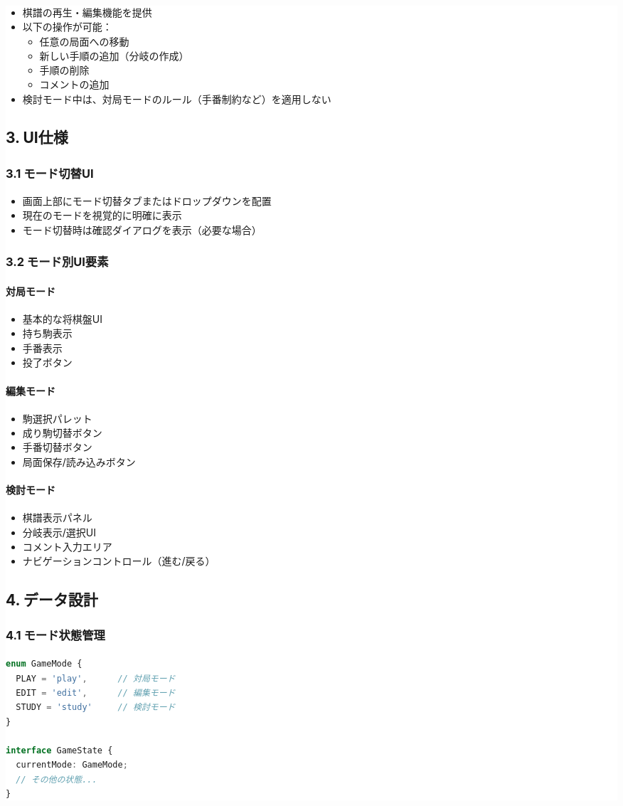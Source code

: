 - 棋譜の再生・編集機能を提供
- 以下の操作が可能：
  - 任意の局面への移動
  - 新しい手順の追加（分岐の作成）
  - 手順の削除
  - コメントの追加
- 検討モード中は、対局モードのルール（手番制約など）を適用しない

## 3. UI仕様

### 3.1 モード切替UI

- 画面上部にモード切替タブまたはドロップダウンを配置
- 現在のモードを視覚的に明確に表示
- モード切替時は確認ダイアログを表示（必要な場合）

### 3.2 モード別UI要素

#### 対局モード
- 基本的な将棋盤UI
- 持ち駒表示
- 手番表示
- 投了ボタン

#### 編集モード
- 駒選択パレット
- 成り駒切替ボタン
- 手番切替ボタン
- 局面保存/読み込みボタン

#### 検討モード
- 棋譜表示パネル
- 分岐表示/選択UI
- コメント入力エリア
- ナビゲーションコントロール（進む/戻る）

## 4. データ設計

### 4.1 モード状態管理

```typescript
enum GameMode {
  PLAY = 'play',      // 対局モード
  EDIT = 'edit',      // 編集モード
  STUDY = 'study'     // 検討モード
}

interface GameState {
  currentMode: GameMode;
  // その他の状態...
}
```
